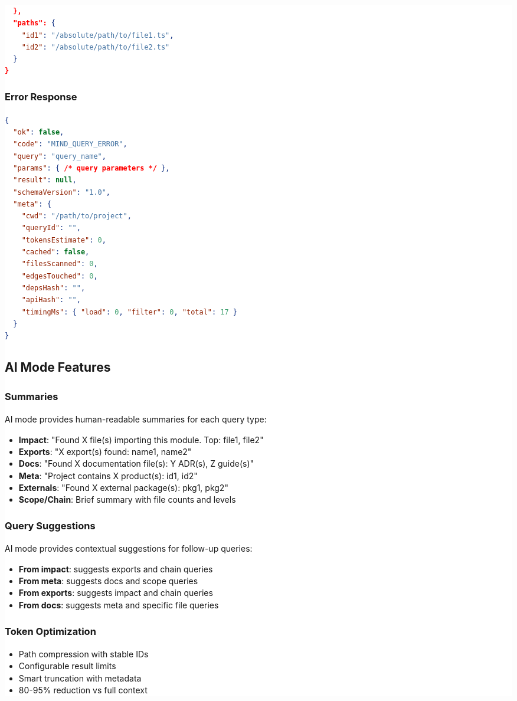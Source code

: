 ```json
  },
  "paths": {
    "id1": "/absolute/path/to/file1.ts",
    "id2": "/absolute/path/to/file2.ts"
  }
}
```

### Error Response
```json
{
  "ok": false,
  "code": "MIND_QUERY_ERROR",
  "query": "query_name",
  "params": { /* query parameters */ },
  "result": null,
  "schemaVersion": "1.0",
  "meta": {
    "cwd": "/path/to/project",
    "queryId": "",
    "tokensEstimate": 0,
    "cached": false,
    "filesScanned": 0,
    "edgesTouched": 0,
    "depsHash": "",
    "apiHash": "",
    "timingMs": { "load": 0, "filter": 0, "total": 17 }
  }
}
```

## AI Mode Features

### Summaries
AI mode provides human-readable summaries for each query type:
- **Impact**: "Found X file(s) importing this module. Top: file1, file2"
- **Exports**: "X export(s) found: name1, name2"
- **Docs**: "Found X documentation file(s): Y ADR(s), Z guide(s)"
- **Meta**: "Project contains X product(s): id1, id2"
- **Externals**: "Found X external package(s): pkg1, pkg2"
- **Scope/Chain**: Brief summary with file counts and levels

### Query Suggestions
AI mode provides contextual suggestions for follow-up queries:
- **From impact**: suggests exports and chain queries
- **From meta**: suggests docs and scope queries
- **From exports**: suggests impact and chain queries
- **From docs**: suggests meta and specific file queries

### Token Optimization
- Path compression with stable IDs
- Configurable result limits
- Smart truncation with metadata
- 80-95% reduction vs full context
